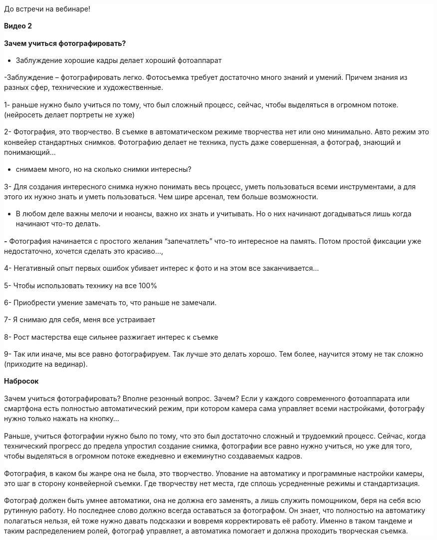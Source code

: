 До встречи на вебинаре!

**Видео 2**

**Зачем учиться фотографировать?**

- Заблуждение хорошие кадры делает хороший фотоаппарат

-Заблуждение – фотографировать легко. Фотосъемка требует достаточно много знаний и умений. Причем знания из разных сфер, технические и художественные.

1- раньше нужно было учиться по тому, что был сложный процесс, сейчас, чтобы выделяться в огромном потоке. (нейросеть делает портреты не хуже)

2- Фотография, это творчество. В съемке в автоматическом режиме творчества нет или оно минимально. Авто режим это конвейер стандартных снимков. Фотографию делает не техника, пусть даже совершенная, а фотограф, знающий и понимающий…

- снимаем много, но на сколько снимки интересны?

3- Для создания интересного снимка нужно понимать весь процесс, уметь пользоваться всеми инструментами, а для этого их нужно знать и уметь пользоваться. Чем шире арсенал, тем больше возможности.

- В любом деле важны мелочи и нюансы, важно их знать и учитывать. Но о них начинают догадываться лишь когда начинают что-то делать.

**-** Фотография начинается с простого желания “запечатлеть” что-то интересное на память. Потом простой фиксации уже недостаточно, хочется сделать это красиво…,

4- Негативный опыт первых ошибок убивает интерес к фото и на этом все заканчивается…

5- Чтобы использовать технику на все 100%

6- Приобрести умение замечать то, что раньше не замечали.

7- Я снимаю для себя, меня все устраивает

8- Рост мастерства еще сильнее разжигает интерес к съемке

9- Так или иначе, мы все равно фотографируем. Так лучше это делать хорошо. Тем более, научится этому не так сложно (приходите на вединар).

**Набросок**

Зачем учиться фотографировать? Вполне резонный вопрос. Зачем? Если у каждого современного фотоаппарата или смартфона есть полностью автоматический режим, при котором камера сама управляет всеми настройками, фотографу нужно только нажать на кнопку…

Раньше, учиться фотографии нужно было по тому, что это был достаточно сложный и трудоемкий процесс. Сейчас, когда технический прогресс до предела упростил создание снимка, фотографии все равно нужно учиться, но уже для того, чтобы выделяться в огромном потоке ежедневно и ежеминутно создаваемых кадров.

Фотография, в каком бы жанре она не была, это творчество. Упование на автоматику и программные настройки камеры, это шаг в сторону конвейерной съемки. Где творчеству нет места, где сплошь усредненные режимы и стандартизация.

Фотограф должен быть умнее автоматики, она не должна его заменять, а лишь служить помощником, беря на себя всю рутинную работу. Но последнее слово должно всегда оставаться за фотографом. Он знает, что полностью на автоматику полагаться нельзя, ей тоже нужно давать подсказки и вовремя корректировать её работу. Именно в таком тандеме и таким распределением ролей, фотограф управляет, а автоматика помогает и должна проходить творческая съемка.
